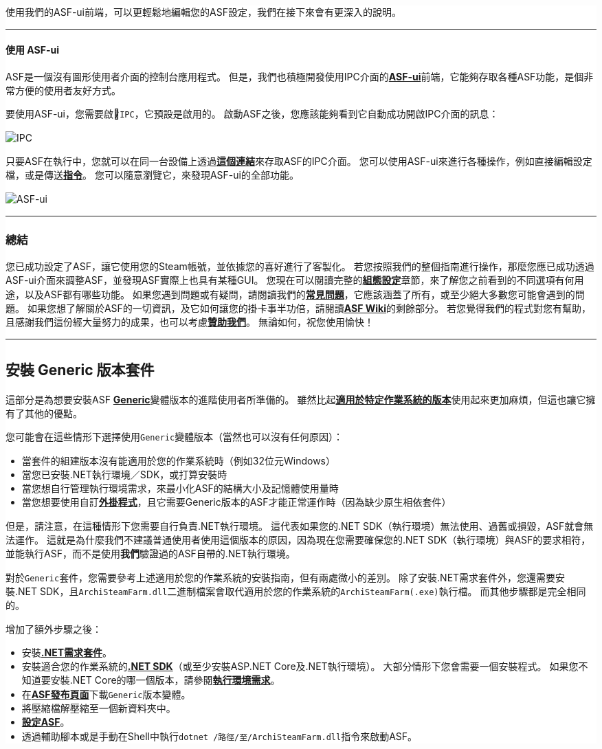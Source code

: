使用我們的ASF-ui前端，可以更輕鬆地編輯您的ASF設定，我們在接下來會有更深入的說明。

---

#### 使用 ASF-ui

ASF是一個沒有圖形使用者介面的控制台應用程式。 但是，我們也積極開發使用IPC介面的&#8203;**[ASF-ui](https://github.com/JustArchiNET/ArchiSteamFarm/wiki/IPC-zh-TW#ASF-ui)**&#8203;前端，它能夠存取各種ASF功能，是個非常方便的使用者友好方式。

要使用ASF-ui，您需要啟用&#823;`IPC`&#8203;，它預設是啟用的。 啟動ASF之後，您應該能夠看到它自動成功開啟IPC介面的訊息：

![IPC](https://i.imgur.com/ZmkO8pk.png)

只要ASF在執行中，您就可以在同一台設備上透過&#8203;**[這個連結](http://localhost:1242)**&#8203;來存取ASF的IPC介面。 您可以使用ASF-ui來進行各種操作，例如直接編輯設定檔，或是傳送&#8203;**[指令](https://github.com/JustArchiNET/ArchiSteamFarm/wiki/Commands-zh-TW)**&#8203;。 您可以隨意瀏覽它，來發現ASF-ui的全部功能。

![ASF-ui](https://raw.githubusercontent.com/JustArchiNET/ASF-ui/main/.github/previews/bots.png)

---

### 總結

您已成功設定了ASF，讓它使用您的Steam帳號，並依據您的喜好進行了客製化。 若您按照我們的整個指南進行操作，那麼您應已成功透過ASF-ui介面來調整ASF，並發現ASF實際上也具有某種GUI。 您現在可以閱讀完整的&#8203;**[組態設定](https://github.com/JustArchiNET/ArchiSteamFarm/wiki/Configuration-zh-TW)**&#8203;章節，來了解您之前看到的不同選項有何用途，以及ASF都有哪些功能。 如果您遇到問題或有疑問，請閱讀我們的&#8203;**[常見問題](https://github.com/JustArchiNET/ArchiSteamFarm/wiki/FAQ-zh-TW)**&#8203;，它應該涵蓋了所有，或至少絕大多數您可能會遇到的問題。 如果您想了解關於ASF的一切資訊，及它如何讓您的掛卡事半功倍，請閱讀&#8203;**[ASF Wiki](https://github.com/JustArchiNET/ArchiSteamFarm/wiki/Home-zh-TW)**&#8203;的剩餘部分。 若您覺得我們的程式對您有幫助，且感謝我們這份經大量努力的成果，也可以考慮&#8203;**[贊助我們](https://github.com/JustArchiNET/ArchiSteamFarm?tab=readme-ov-file#archisteamfarm)**&#8203;。 無論如何，祝您使用愉快！

---

## 安裝 Generic 版本套件

這部分是為想要安裝ASF &#8203;**[Generic](https://github.com/JustArchiNET/ArchiSteamFarm/wiki/Compatibility-zh-TW#Generic)**&#8203;變體版本的進階使用者所準備的。 雖然比起&#8203;**[適用於特定作業系統的版本](#適用於您的作業系統的設定)**&#8203;使用起來更加麻煩，但這也讓它擁有了其他的優點。

您可能會在這些情形下選擇使用&#8203;`Generic`&#8203;變體版本（當然也可以沒有任何原因）：
- 當套件的組建版本沒有能適用於您的作業系統時（例如32位元Windows）
- 當您已安裝.NET執行環境／SDK，或打算安裝時
- 當您想自行管理執行環境需求，來最小化ASF的結構大小及記憶體使用量時
- 當您想要使用自訂&#8203;**[外掛程式](https://github.com/JustArchiNET/ArchiSteamFarm/wiki/Plugins-zh-TW)**&#8203;，且它需要Generic版本的ASF才能正常運作時（因為缺少原生相依套件）

但是，請注意，在這種情形下您需要自行負責.NET執行環境。 這代表如果您的.NET SDK（執行環境）無法使用、過舊或損毀，ASF就會無法運作。 這就是為什麼我們不建議普通使用者使用這個版本的原因，因為現在您需要確保您的.NET SDK（執行環境）與ASF的要求相符，並能執行ASF，而不是使用&#8203;**我們**&#8203;驗證過的ASF自帶的.NET執行環境。

對於&#8203;`Generic`&#8203;套件，您需要參考上述適用於您的作業系統的安裝指南，但有兩處微小的差別。 除了安裝.NET需求套件外，您還需要安裝.NET SDK，且&#8203;`ArchiSteamFarm.dll`&#8203;二進制檔案會取代適用於您的作業系統的&#8203;`ArchiSteamFarm(.exe)`&#8203;執行檔。 而其他步驟都是完全相同的。

增加了額外步驟之後：
- 安裝&#8203;**[.NET需求套件](#net-需求套件)**&#8203;。
- 安裝適合您的作業系統的&#8203;**[.NET SDK](https://www.microsoft.com/net/download)**&#8203;（或至少安裝ASP.NET Core及.NET執行環境）。 大部分情形下您會需要一個安裝程式。 如果您不知道要安裝.NET Core的哪一個版本，請參閱&#8203;**[執行環境需求](https://github.com/JustArchiNET/ArchiSteamFarm/wiki/Compatibility-zh-TW#執行環境需求)**&#8203;。
- 在&#8203;**[ASF發布頁面](https://github.com/JustArchiNET/ArchiSteamFarm/releases/latest)**&#8203;下載&#8203;`Generic`&#8203;版本變體。
- 將壓縮檔解壓縮至一個新資料夾中。
- **[設定ASF](https://github.com/JustArchiNET/ArchiSteamFarm/wiki/Configuration-zh-TW)**&#8203;。
- 透過輔助腳本或是手動在Shell中執行&#8203;`dotnet /路徑/至/ArchiSteamFarm.dll`&#8203;指令來啟動ASF。
